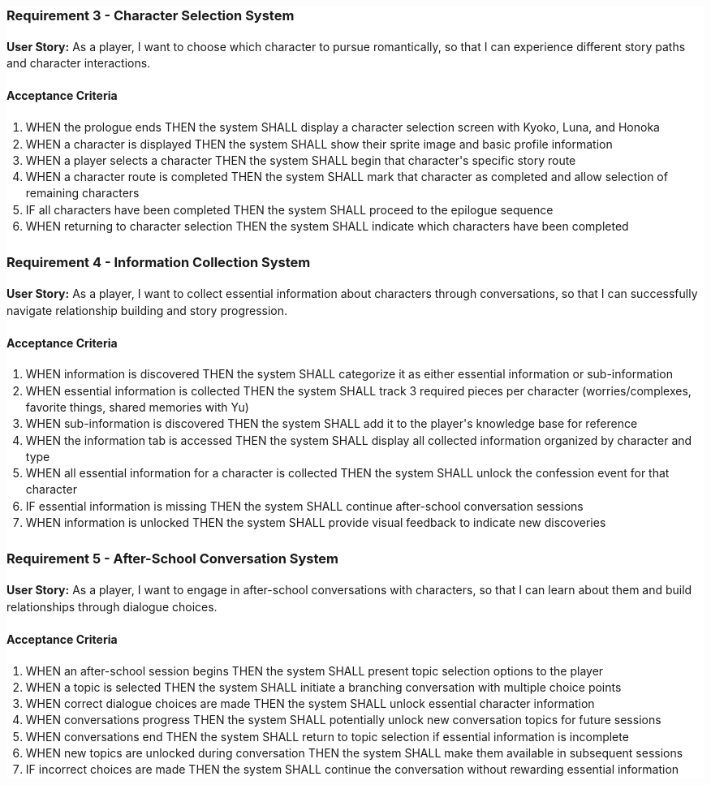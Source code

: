 ### Requirement 3 - Character Selection System

**User Story:** As a player, I want to choose which character to pursue romantically, so that I can experience different story paths and character interactions.

#### Acceptance Criteria

1. WHEN the prologue ends THEN the system SHALL display a character selection screen with Kyoko, Luna, and Honoka
2. WHEN a character is displayed THEN the system SHALL show their sprite image and basic profile information  
3. WHEN a player selects a character THEN the system SHALL begin that character's specific story route
4. WHEN a character route is completed THEN the system SHALL mark that character as completed and allow selection of remaining characters
5. IF all characters have been completed THEN the system SHALL proceed to the epilogue sequence
6. WHEN returning to character selection THEN the system SHALL indicate which characters have been completed

### Requirement 4 - Information Collection System

**User Story:** As a player, I want to collect essential information about characters through conversations, so that I can successfully navigate relationship building and story progression.

#### Acceptance Criteria

1. WHEN information is discovered THEN the system SHALL categorize it as either essential information or sub-information
2. WHEN essential information is collected THEN the system SHALL track 3 required pieces per character (worries/complexes, favorite things, shared memories with Yu)
3. WHEN sub-information is discovered THEN the system SHALL add it to the player's knowledge base for reference
4. WHEN the information tab is accessed THEN the system SHALL display all collected information organized by character and type  
5. WHEN all essential information for a character is collected THEN the system SHALL unlock the confession event for that character
6. IF essential information is missing THEN the system SHALL continue after-school conversation sessions
7. WHEN information is unlocked THEN the system SHALL provide visual feedback to indicate new discoveries

### Requirement 5 - After-School Conversation System

**User Story:** As a player, I want to engage in after-school conversations with characters, so that I can learn about them and build relationships through dialogue choices.

#### Acceptance Criteria

1. WHEN an after-school session begins THEN the system SHALL present topic selection options to the player
2. WHEN a topic is selected THEN the system SHALL initiate a branching conversation with multiple choice points
3. WHEN correct dialogue choices are made THEN the system SHALL unlock essential character information
4. WHEN conversations progress THEN the system SHALL potentially unlock new conversation topics for future sessions
5. WHEN conversations end THEN the system SHALL return to topic selection if essential information is incomplete
6. WHEN new topics are unlocked during conversation THEN the system SHALL make them available in subsequent sessions
7. IF incorrect choices are made THEN the system SHALL continue the conversation without rewarding essential information
